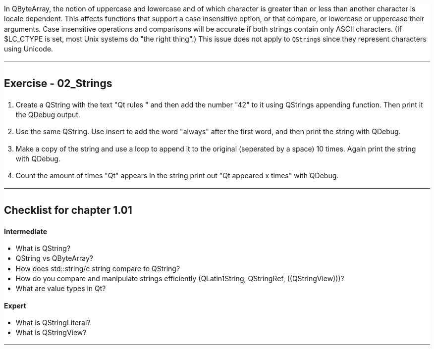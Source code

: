In QByteArray, the notion of uppercase and lowercase and of which character is greater than or less than another character is locale dependent. This affects functions that support a case insensitive option, or that compare, or lowercase or uppercase their arguments. Case insensitive operations and comparisons will be accurate if both strings contain only ASCII characters. (If $LC_CTYPE is set, most Unix systems do "the right thing".) This issue does not apply to `QString`s since they represent characters using Unicode.

******

## Exercise - 02_Strings

1) Create a QString with the text "Qt rules " and then add the number "42" to it using QStrings appending function. Then print it the QDebug output.  

2) Use the same QString. Use insert to add the word "always" after the first word, and then print the string with QDebug. 
 
3) Make a copy of the string and use a loop to append it to the original (seperated by a space) 10 times. Again print the string with QDebug.  

4) Count the amount of times "Qt" appears in the string print out "Qt appeared x times" with QDebug.

******

## Checklist for chapter 1.01

**Intermediate**

* What is QString?
* QString vs QByteArray?
* How does std::string/c string compare to QString?
* How do you compare and manipulate strings efficiently (QLatin1String, QStringRef, ((QStringView)))?
* What are value types in Qt?

**Expert**

* What is QStringLiteral?
* What is QStringView?

******
